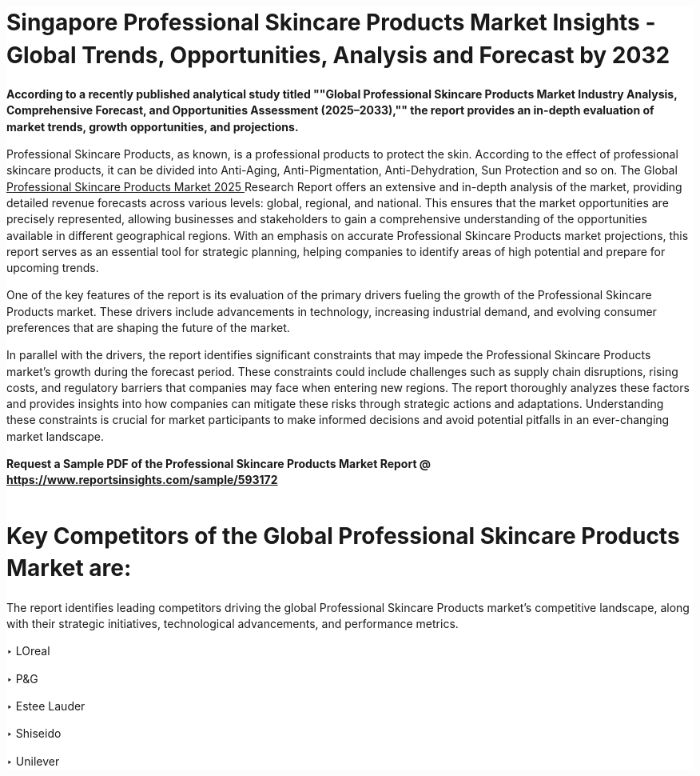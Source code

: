 # Singapore Professional Skincare Products Market Insights - Global Trends, Opportunities, Analysis and Forecast by 2032

<strong>According to a recently published analytical study titled ""Global Professional Skincare Products Market Industry Analysis, Comprehensive Forecast, and Opportunities Assessment (2025–2033),"" the report provides an in-depth evaluation of market trends, growth opportunities, and projections.</strong>

Professional Skincare Products, as known, is a professional products to protect the skin. According to the effect of professional skincare products, it can be divided into Anti-Aging, Anti-Pigmentation, Anti-Dehydration, Sun Protection and so on. The Global <a href=https://www.reportsinsights.com/sample/593172>Professional Skincare Products Market 2025 </a> Research Report offers an extensive and in-depth analysis of the market, providing detailed revenue forecasts across various levels: global, regional, and national. This ensures that the market opportunities are precisely represented, allowing businesses and stakeholders to gain a comprehensive understanding of the opportunities available in different geographical regions. With an emphasis on accurate Professional Skincare Products market projections, this report serves as an essential tool for strategic planning, helping companies to identify areas of high potential and prepare for upcoming trends.

One of the key features of the report is its evaluation of the primary drivers fueling the growth of the Professional Skincare Products market. These drivers include advancements in technology, increasing industrial demand, and evolving consumer preferences that are shaping the future of the market. 

In parallel with the drivers, the report identifies significant constraints that may impede the Professional Skincare Products market’s growth during the forecast period. These constraints could include challenges such as supply chain disruptions, rising costs, and regulatory barriers that companies may face when entering new regions. The report thoroughly analyzes these factors and provides insights into how companies can mitigate these risks through strategic actions and adaptations. Understanding these constraints is crucial for market participants to make informed decisions and avoid potential pitfalls in an ever-changing market landscape.

<strong>Request a Sample PDF of the Professional Skincare Products Market Report </strong><strong>@<a href=https://www.reportsinsights.com/sample/593172> https://www.reportsinsights.com/sample/593172</a></strong></font>

# <strong>Key Competitors of the Global Professional Skincare Products Market are:</strong>

The report identifies leading competitors driving the global Professional Skincare Products market’s competitive landscape, along with their strategic initiatives, technological advancements, and performance metrics.

‣ LOreal

‣ P&G

‣ Estee Lauder

‣ Shiseido

‣ Unilever
